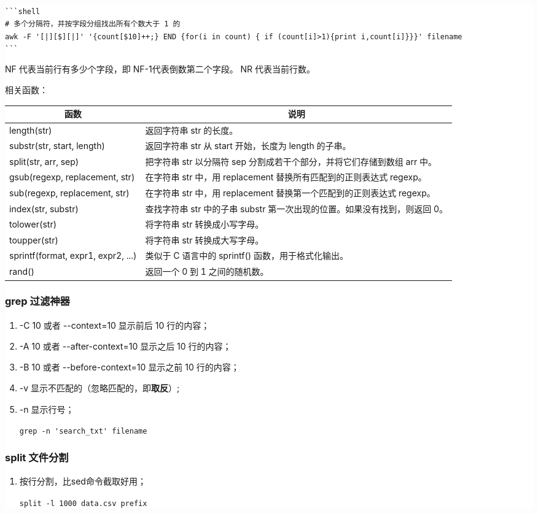     ```shell
    # 多个分隔符，并按字段分组找出所有个数大于 1 的
    awk -F '[|][$][|]' '{count[$10]++;} END {for(i in count) { if (count[i]>1){print i,count[i]}}}' filename
    ```

   NF 代表当前行有多少个字段，即 NF-1代表倒数第二个字段。
   NR 代表当前行数。

   相关函数：

| 函数                                 | 说明                                              |
|------------------------------------|-------------------------------------------------|
| length(str)                        | 	返回字符串 str 的长度。                                 |
| substr(str, start, length)         | 	返回字符串 str 从 start 开始，长度为 length 的子串。           |
| split(str, arr, sep)	              | 把字符串 str 以分隔符 sep 分割成若干个部分，并将它们存储到数组 arr 中。     |
| gsub(regexp, replacement, str)     | 	在字符串 str 中，用 replacement 替换所有匹配到的正则表达式 regexp。 |
| sub(regexp, replacement, str)	     | 在字符串 str 中，用 replacement 替换第一个匹配到的正则表达式 regexp。 |
| index(str, substr)                 | 	查找字符串 str 中的子串 substr 第一次出现的位置。如果没有找到，则返回 0。   |
| tolower(str)	                      | 将字符串 str 转换成小写字母。                               |
| toupper(str)	                      | 将字符串 str 转换成大写字母。                               |
| sprintf(format, expr1, expr2, ...) | 	类似于 C 语言中的 sprintf() 函数，用于格式化输出。               |
| rand()                             | 	返回一个 0 到 1 之间的随机数。                             |

### grep 过滤神器

1. -C 10 或者 --context=10 显示前后 10 行的内容；

2. -A 10 或者 --after-context=10 显示之后 10 行的内容；

3. -B 10 或者 --before-context=10 显示之前 10 行的内容；

4. -v 显示不匹配的（忽略匹配的，即**取反**）;

5. -n 显示行号；

   ```shell
   grep -n 'search_txt' filename
   ```

### split 文件分割

1. 按行分割，比sed命令截取好用；

   ```shell
   split -l 1000 data.csv prefix
   ```
